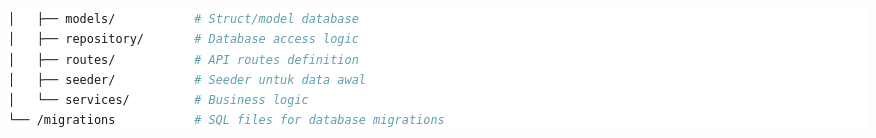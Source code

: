 ```bash
│   ├── models/           # Struct/model database
│   ├── repository/       # Database access logic
│   ├── routes/           # API routes definition
│   ├── seeder/           # Seeder untuk data awal
│   └── services/         # Business logic
└── /migrations           # SQL files for database migrations